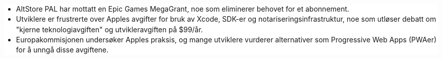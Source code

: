 - AltStore PAL har mottatt en Epic Games MegaGrant, noe som eliminerer behovet for et abonnement.
- Utviklere er frustrerte over Apples avgifter for bruk av Xcode, SDK-er og notariseringsinfrastruktur, noe som utløser debatt om "kjerne teknologiavgiften" og utvikleravgiften på $99/år.
- Europakommisjonen undersøker Apples praksis, og mange utviklere vurderer alternativer som Progressive Web Apps (PWAer) for å unngå disse avgiftene.

<head>
  <meta property="og:title" content="GitHub var nede" />
  <meta property="og:type" content="website" />
  <meta property="og:image" content="https://og.cho.sh/api/og/?title=GitHub%20var%20nede&subheading=donderdag%2015%20augustus%202024%3A%20Samenvatting%20Hacker%20News" />
</head>
